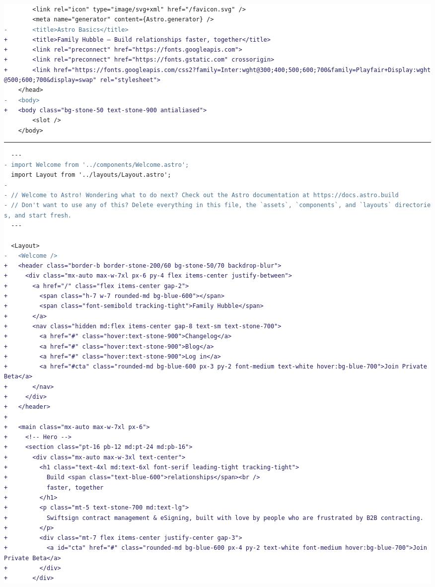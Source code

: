 
```diff
  		<link rel="icon" type="image/svg+xml" href="/favicon.svg" />
  		<meta name="generator" content={Astro.generator} />
- 		<title>Astro Basics</title>
+ 		<title>Family Hubble — Build relationships faster, together</title>
+ 		<link rel="preconnect" href="https://fonts.googleapis.com">
+ 		<link rel="preconnect" href="https://fonts.gstatic.com" crossorigin>
+ 		<link href="https://fonts.googleapis.com/css2?family=Inter:wght@300;400;500;600;700&family=Playfair+Display:wght@500;600;700&display=swap" rel="stylesheet">
  	</head>
- 	<body>
+ 	<body class="bg-stone-50 text-stone-900 antialiased">
  		<slot />
  	</body>
```

---

```diff
  ---
- import Welcome from '../components/Welcome.astro';
  import Layout from '../layouts/Layout.astro';
- 
- // Welcome to Astro! Wondering what to do next? Check out the Astro documentation at https://docs.astro.build
- // Don't want to use any of this? Delete everything in this file, the `assets`, `components`, and `layouts` directories, and start fresh.
  ---
  
  <Layout>
- 	<Welcome />
+   <header class="border-b border-stone-200/60 bg-stone-50/70 backdrop-blur">
+     <div class="mx-auto max-w-7xl px-6 py-4 flex items-center justify-between">
+       <a href="/" class="flex items-center gap-2">
+         <span class="h-7 w-7 rounded-md bg-blue-600"></span>
+         <span class="font-semibold tracking-tight">Family Hubble</span>
+       </a>
+       <nav class="hidden md:flex items-center gap-8 text-sm text-stone-700">
+         <a href="#" class="hover:text-stone-900">Changelog</a>
+         <a href="#" class="hover:text-stone-900">Blog</a>
+         <a href="#" class="hover:text-stone-900">Log in</a>
+         <a href="#cta" class="rounded-md bg-blue-600 px-3 py-2 font-medium text-white hover:bg-blue-700">Join Private Beta</a>
+       </nav>
+     </div>
+   </header>
+ 
+   <main class="mx-auto max-w-7xl px-6">
+     <!-- Hero -->
+     <section class="pt-16 pb-12 md:pt-24 md:pb-16">
+       <div class="mx-auto max-w-3xl text-center">
+         <h1 class="text-4xl md:text-6xl font-serif leading-tight tracking-tight">
+           Build <span class="text-blue-600">relationships</span><br />
+           faster, together
+         </h1>
+         <p class="mt-5 text-stone-700 md:text-lg">
+           Swiftsign contract management & eSigning, built with love by people who are frustrated by B2B contracting.
+         </p>
+         <div class="mt-7 flex items-center justify-center gap-3">
+           <a id="cta" href="#" class="rounded-md bg-blue-600 px-4 py-2 text-white font-medium hover:bg-blue-700">Join Private Beta</a>
+         </div>
+       </div>
```